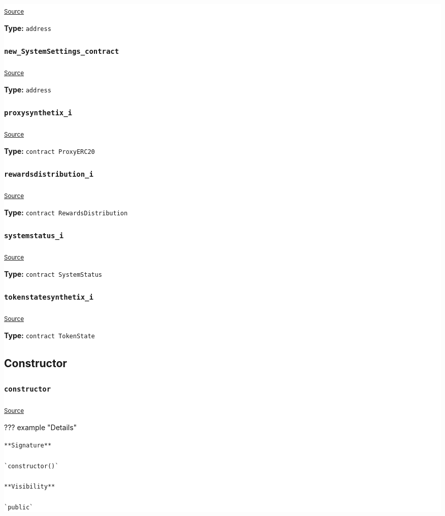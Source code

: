 <sub>[Source](https://github.com/Synthetixio/synthetix/tree/v2.77.1-alpha/contracts/migrations/Migration_MenkentOptimism.sol#L51)</sub>

**Type:** `address`

### `new_SystemSettings_contract`

<sub>[Source](https://github.com/Synthetixio/synthetix/tree/v2.77.1-alpha/contracts/migrations/Migration_MenkentOptimism.sol#L47)</sub>

**Type:** `address`

### `proxysynthetix_i`

<sub>[Source](https://github.com/Synthetixio/synthetix/tree/v2.77.1-alpha/contracts/migrations/Migration_MenkentOptimism.sol#L29)</sub>

**Type:** `contract ProxyERC20`

### `rewardsdistribution_i`

<sub>[Source](https://github.com/Synthetixio/synthetix/tree/v2.77.1-alpha/contracts/migrations/Migration_MenkentOptimism.sol#L35)</sub>

**Type:** `contract RewardsDistribution`

### `systemstatus_i`

<sub>[Source](https://github.com/Synthetixio/synthetix/tree/v2.77.1-alpha/contracts/migrations/Migration_MenkentOptimism.sol#L40)</sub>

**Type:** `contract SystemStatus`

### `tokenstatesynthetix_i`

<sub>[Source](https://github.com/Synthetixio/synthetix/tree/v2.77.1-alpha/contracts/migrations/Migration_MenkentOptimism.sol#L33)</sub>

**Type:** `contract TokenState`

## Constructor

### `constructor`

<sub>[Source](https://github.com/Synthetixio/synthetix/tree/v2.77.1-alpha/contracts/migrations/Migration_MenkentOptimism.sol#L55)</sub>

??? example "Details"

    **Signature**

    `constructor()`

    **Visibility**

    `public`
